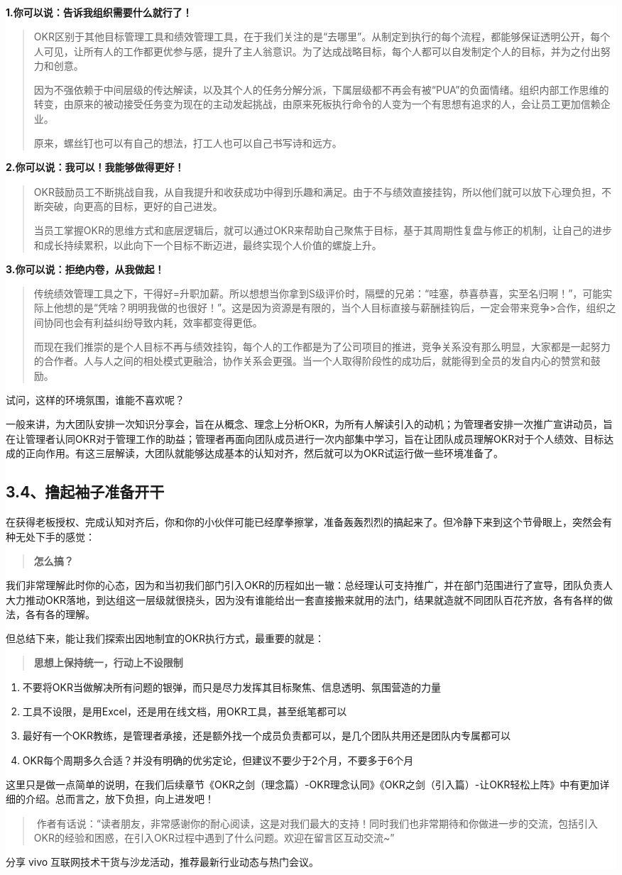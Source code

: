 **1.你可以说：告诉我组织需要什么就行了！**

> OKR区别于其他目标管理工具和绩效管理工具，在于我们关注的是“去哪里”。从制定到执行的每个流程，都能够保证透明公开，每个人可见，让所有人的工作都更优参与感，提升了主人翁意识。为了达成战略目标，每个人都可以自发制定个人的目标，并为之付出努力和创意。
> 
> 因为不强依赖于中间层级的传达解读，以及其个人的任务分解分派，下属层级都不再会有被“PUA”的负面情绪。组织内部工作思维的转变，由原来的被动接受任务变为现在的主动发起挑战，由原来死板执行命令的人变为一个有思想有追求的人，会让员工更加信赖企业。
> 
> 原来，螺丝钉也可以有自己的想法，打工人也可以自己书写诗和远方。

**2.你可以说：我可以！我能够做得更好！**

> OKR鼓励员工不断挑战自我，从自我提升和收获成功中得到乐趣和满足。由于不与绩效直接挂钩，所以他们就可以放下心理负担，不断突破，向更高的目标，更好的自己进发。
> 
> 当员工掌握OKR的思维方式和底层逻辑后，就可以通过OKR来帮助自己聚焦于目标，基于其周期性复盘与修正的机制，让自己的进步和成长持续累积，以此向下一个目标不断迈进，最终实现个人价值的螺旋上升。

**3.你可以说：拒绝内卷，从我做起！**

> 传统绩效管理工具之下，干得好=升职加薪。所以想想当你拿到S级评价时，隔壁的兄弟：“哇塞，恭喜恭喜，实至名归啊！”，可能实际上他想的是“凭啥？明明我做的也很好！”。这是因为资源是有限的，当个人目标直接与薪酬挂钩后，一定会带来竞争>合作，组织之间协同也会有利益纠纷导致内耗，效率都变得更低。
> 
> 而现在我们推崇的是个人目标不再与绩效挂钩，每个人的工作都是为了公司项目的推进，竞争关系没有那么明显，大家都是一起努力的合作者。人与人之间的相处模式更融洽，协作关系会更强。当一个人取得阶段性的成功后，就能得到全员的发自内心的赞赏和鼓励。

试问，这样的环境氛围，谁能不喜欢呢？

一般来讲，为大团队安排一次知识分享会，旨在从概念、理念上分析OKR，为所有人解读引入的动机；为管理者安排一次推广宣讲动员，旨在让管理者认同OKR对于管理工作的助益；管理者再面向团队成员进行一次内部集中学习，旨在让团队成员理解OKR对于个人绩效、目标达成的正向作用。有这三层解读，大团队就能够达成基本的认知对齐，然后就可以为OKR试运行做一些环境准备了。

3.4、撸起袖子准备开干
------------

在获得老板授权、完成认知对齐后，你和你的小伙伴可能已经摩拳擦掌，准备轰轰烈烈的搞起来了。但冷静下来到这个节骨眼上，突然会有种无处下手的感觉：

> **怎么搞？**

我们非常理解此时你的心态，因为和当初我们部门引入OKR的历程如出一辙：总经理认可支持推广，并在部门范围进行了宣导，团队负责人大力推动OKR落地，到达组这一层级就很挠头，因为没有谁能给出一套直接搬来就用的法门，结果就造就不同团队百花齐放，各有各样的做法，各有各的理解。

但总结下来，能让我们探索出因地制宜的OKR执行方式，最重要的就是：

> **思想上保持统一，行动上不设限制**

1.  不要将OKR当做解决所有问题的银弹，而只是尽力发挥其目标聚焦、信息透明、氛围营造的力量
    
2.  工具不设限，是用Excel，还是用在线文档，用OKR工具，甚至纸笔都可以
    
3.  最好有一个OKR教练，是管理者承接，还是额外找一个成员负责都可以，是几个团队共用还是团队内专属都可以
    
4.  OKR每个周期多久合适？并没有明确的优劣定论，但建议不要少于2个月，不要多于6个月
    

这里只是做一点简单的说明，在我们后续章节《OKR之剑（理念篇）-OKR理念认同》《OKR之剑（引入篇）-让OKR轻松上阵》中有更加详细的介绍。总而言之，放下负担，向上进发吧！

>  作者有话说：“读者朋友，非常感谢你的耐心阅读，这是对我们最大的支持！同时我们也非常期待和你做进一步的交流，包括引入OKR的经验和困惑，在引入OKR过程中遇到了什么问题。欢迎在留言区互动交流~”

分享 vivo 互联网技术干货与沙龙活动，推荐最新行业动态与热门会议。
